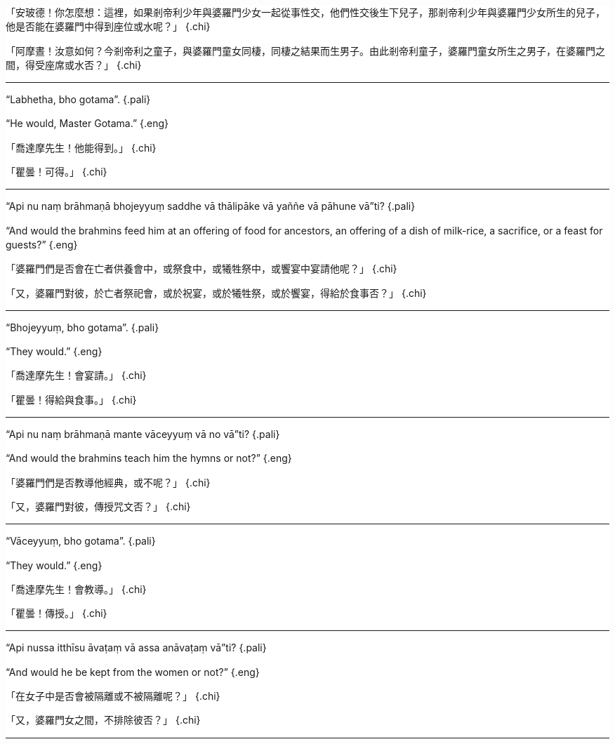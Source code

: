 「安玻德！你怎麼想：這裡，如果剎帝利少年與婆羅門少女一起從事性交，他們性交後生下兒子，那剎帝利少年與婆羅門少女所生的兒子，他是否能在婆羅門中得到座位或水呢？」 {.chi}

「阿摩晝！汝意如何？今剎帝利之童子，與婆羅門童女同棲，同棲之結果而生男子。由此剎帝利童子，婆羅門童女所生之男子，在婆羅門之間，得受座席或水否？」 {.chi}

---

“Labhetha, bho gotama”. {.pali}

“He would, Master Gotama.” {.eng}

「喬達摩先生！他能得到。」 {.chi}

「瞿曇！可得。」 {.chi}

---

“Api nu naṃ brāhmaṇā bhojeyyuṃ saddhe vā thālipāke vā yaññe vā pāhune vā”ti? {.pali}

“And would the brahmins feed him at an offering of food for ancestors, an offering of a dish of milk-rice, a sacrifice, or a feast for guests?” {.eng}

「婆羅門們是否會在亡者供養會中，或祭食中，或犧牲祭中，或饗宴中宴請他呢？」 {.chi}

「又，婆羅門對彼，於亡者祭祀會，或於祝宴，或於犧牲祭，或於饗宴，得給於食事否？」 {.chi}

---

“Bhojeyyuṃ, bho gotama”. {.pali}

“They would.” {.eng}

「喬達摩先生！會宴請。」 {.chi}

「瞿曇！得給與食事。」 {.chi}

---

“Api nu naṃ brāhmaṇā mante vāceyyuṃ vā no vā”ti? {.pali}

“And would the brahmins teach him the hymns or not?” {.eng}

「婆羅門們是否教導他經典，或不呢？」 {.chi}

「又，婆羅門對彼，傳授咒文否？」 {.chi}

---

“Vāceyyuṃ, bho gotama”. {.pali}

“They would.” {.eng}

「喬達摩先生！會教導。」 {.chi}

「瞿曇！傳授。」 {.chi}

---

“Api nussa itthīsu āvaṭaṃ vā assa anāvaṭaṃ vā”ti? {.pali}

“And would he be kept from the women or not?” {.eng}

「在女子中是否會被隔離或不被隔離呢？」 {.chi}

「又，婆羅門女之間，不排除彼否？」 {.chi}

---